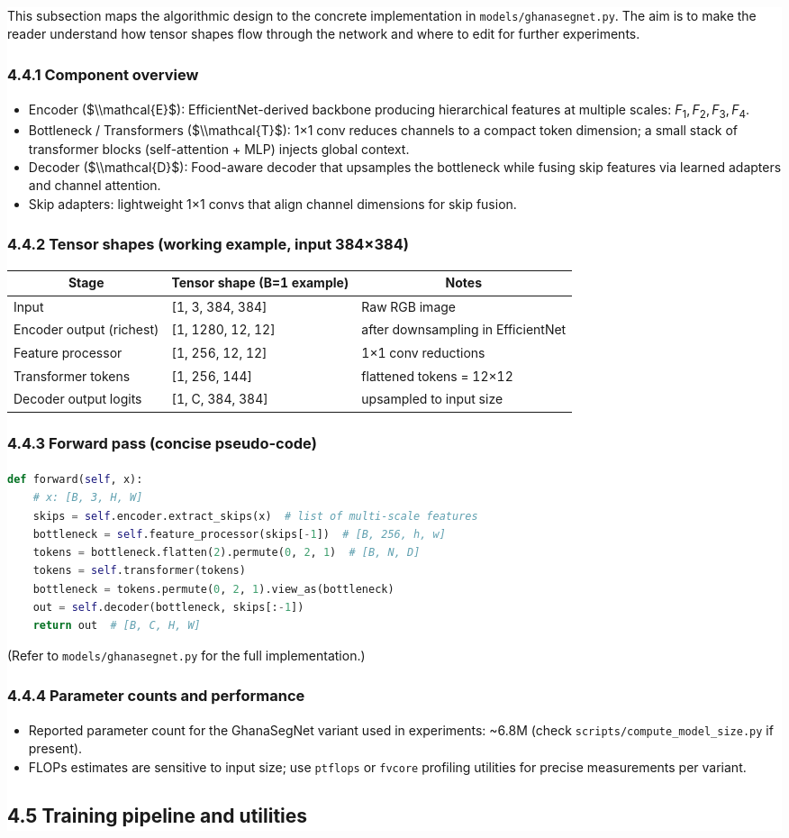 This subsection maps the algorithmic design to the concrete implementation in `models/ghanasegnet.py`. The aim is to make the reader understand how tensor shapes flow through the network and where to edit for further experiments.

### 4.4.1 Component overview

- Encoder ($\\mathcal{E}$): EfficientNet-derived backbone producing hierarchical features at multiple scales: $F_1, F_2, F_3, F_4$.
- Bottleneck / Transformers ($\\mathcal{T}$): 1×1 conv reduces channels to a compact token dimension; a small stack of transformer blocks (self-attention + MLP) injects global context.
- Decoder ($\\mathcal{D}$): Food-aware decoder that upsamples the bottleneck while fusing skip features via learned adapters and channel attention.
- Skip adapters: lightweight 1×1 convs that align channel dimensions for skip fusion.

### 4.4.2 Tensor shapes (working example, input 384×384)

| Stage | Tensor shape (B=1 example) | Notes |
|-------|-----------------------------|-------|
| Input | [1, 3, 384, 384] | Raw RGB image |
| Encoder output (richest) | [1, 1280, 12, 12] | after downsampling in EfficientNet |
| Feature processor | [1, 256, 12, 12] | 1×1 conv reductions |
| Transformer tokens | [1, 256, 144] | flattened tokens = 12×12 |
| Decoder output logits | [1, C, 384, 384] | upsampled to input size |

### 4.4.3 Forward pass (concise pseudo-code)

```python
def forward(self, x):
    # x: [B, 3, H, W]
    skips = self.encoder.extract_skips(x)  # list of multi-scale features
    bottleneck = self.feature_processor(skips[-1])  # [B, 256, h, w]
    tokens = bottleneck.flatten(2).permute(0, 2, 1)  # [B, N, D]
    tokens = self.transformer(tokens)
    bottleneck = tokens.permute(0, 2, 1).view_as(bottleneck)
    out = self.decoder(bottleneck, skips[:-1])
    return out  # [B, C, H, W]
```

(Refer to `models/ghanasegnet.py` for the full implementation.)

### 4.4.4 Parameter counts and performance

- Reported parameter count for the GhanaSegNet variant used in experiments: ~6.8M (check `scripts/compute_model_size.py` if present).
- FLOPs estimates are sensitive to input size; use `ptflops` or `fvcore` profiling utilities for precise measurements per variant.

## 4.5 Training pipeline and utilities
